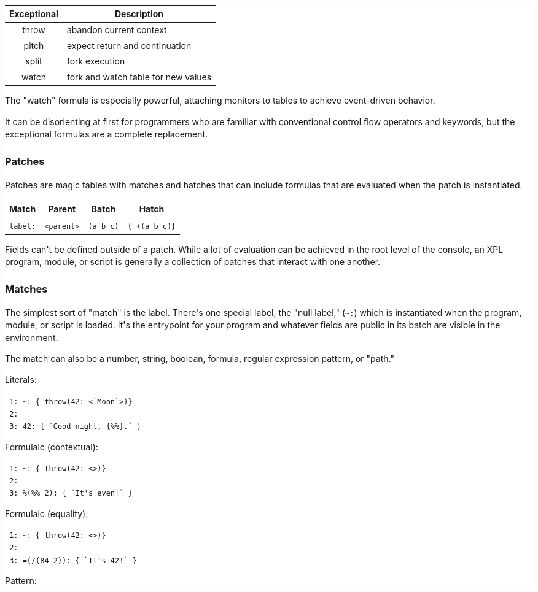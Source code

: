 | Exceptional | Description                         |
|:-----------:| ----------------------------------- |
|    throw    | abandon current context             |
|    pitch    | expect return and continuation      |
|    split    | fork execution                      |
|    watch    | fork and watch table for new values |

The "watch" formula is especially powerful, attaching monitors to tables to achieve event-driven behavior.

It can be disorienting at first for programmers who are familiar with conventional control flow operators and keywords, but the exceptional formulas are a complete replacement.

### Patches

Patches are magic tables with matches and hatches that can include formulas that are evaluated when the patch is instantiated.

| Match     | Parent     | Batch     | Hatch         |
| --------- | ---------- | --------- | ------------- |
|  `label:` | `<parent>` | `(a b c)` | `{ +(a b c)}` |

Fields can't be defined outside of a patch. While a lot of evaluation can be achieved in the root level of the console, an XPL program, module, or script is generally a collection of patches that interact with one another.

### Matches

The simplest sort of "match" is the label. There's one special label, the "null label," (`~:`) which is instantiated when the program, module, or script is loaded. It's the entrypoint for your program and whatever fields are public in its batch are visible in the environment.

The match can also be a number, string, boolean, formula, regular expression pattern, or "path."

Literals:

     1: ~: { throw(42: <`Moon`>)}
     2: 
     3: 42: { `Good night, {%%}.` }

Formulaic (contextual):

     1: ~: { throw(42: <>)}
     2: 
     3: %(%% 2): { `It's even!` }

Formulaic (equality):

     1: ~: { throw(42: <>)}
     2: 
     3: =(/(84 2)): { `It's 42!` }

Pattern:
